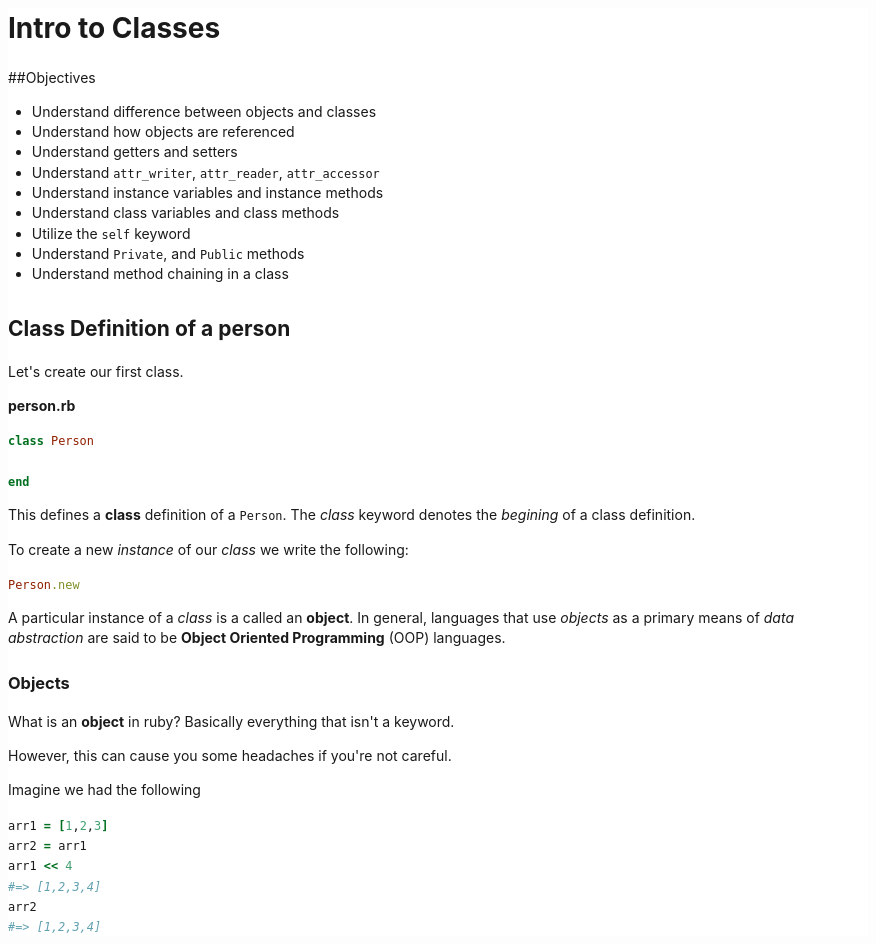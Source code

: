 # Intro to Classes

##Objectives
* Understand difference between objects and classes
* Understand how objects are referenced
* Understand getters and setters
* Understand `attr_writer`, `attr_reader`, `attr_accessor`
* Understand instance variables and instance methods
* Understand class variables and class methods
* Utilize the `self` keyword
* Understand `Private`, and `Public` methods
* Understand method chaining in a class

## Class Definition of a person

Let's create our first class.

**person.rb**

```ruby
class Person

end
```

This defines a **class** definition of a `Person`. The *class* keyword denotes the *begining* of a class definition.

To create a new *instance* of our *class* we write the following:

```rb
Person.new
```

A particular instance of a *class* is a called an **object**. In general, languages that use *objects* as a primary means of *data abstraction* are said to be **Object Oriented Programming** (OOP) languages.


### Objects

What is an **object** in ruby? Basically everything that isn't a keyword.

However, this can cause you some headaches if you're not careful.

Imagine we had the following

```rb
arr1 = [1,2,3]
arr2 = arr1
arr1 << 4
#=> [1,2,3,4]
arr2
#=> [1,2,3,4]
```

